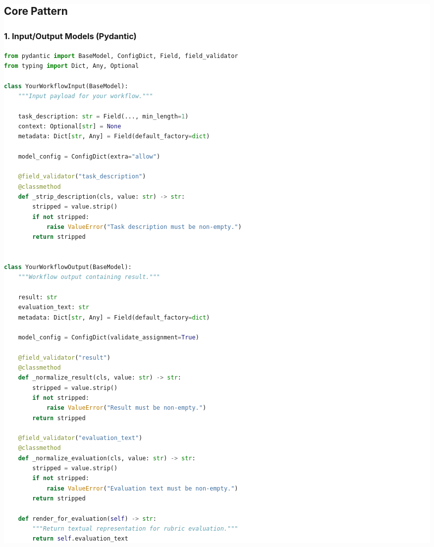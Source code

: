 
## Core Pattern

### 1. Input/Output Models (Pydantic)

```python
from pydantic import BaseModel, ConfigDict, Field, field_validator
from typing import Dict, Any, Optional

class YourWorkflowInput(BaseModel):
    """Input payload for your workflow."""

    task_description: str = Field(..., min_length=1)
    context: Optional[str] = None
    metadata: Dict[str, Any] = Field(default_factory=dict)

    model_config = ConfigDict(extra="allow")

    @field_validator("task_description")
    @classmethod
    def _strip_description(cls, value: str) -> str:
        stripped = value.strip()
        if not stripped:
            raise ValueError("Task description must be non-empty.")
        return stripped


class YourWorkflowOutput(BaseModel):
    """Workflow output containing result."""

    result: str
    evaluation_text: str
    metadata: Dict[str, Any] = Field(default_factory=dict)

    model_config = ConfigDict(validate_assignment=True)

    @field_validator("result")
    @classmethod
    def _normalize_result(cls, value: str) -> str:
        stripped = value.strip()
        if not stripped:
            raise ValueError("Result must be non-empty.")
        return stripped

    @field_validator("evaluation_text")
    @classmethod
    def _normalize_evaluation(cls, value: str) -> str:
        stripped = value.strip()
        if not stripped:
            raise ValueError("Evaluation text must be non-empty.")
        return stripped

    def render_for_evaluation(self) -> str:
        """Return textual representation for rubric evaluation."""
        return self.evaluation_text
```
